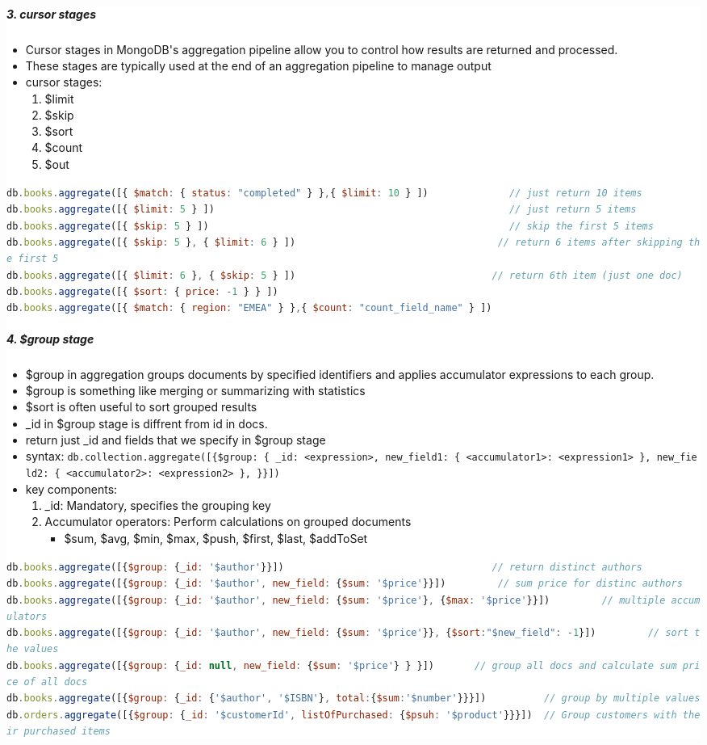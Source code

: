 
##### 3. cursor stages

+ Cursor stages in MongoDB's aggregation pipeline allow you to control how results are returned and processed.
+ These stages are typically used at the end of an aggregation pipeline to manage output
+ cursor stages:
    1. $limit
    2. $skip
    3. $sort
    4. $count
    5. $out


```js
db.books.aggregate([{ $match: { status: "completed" } },{ $limit: 10 } ])              // just return 10 items
db.books.aggregate([{ $limit: 5 } ])                                                   // just return 5 items
db.books.aggregate([{ $skip: 5 } ])                                                    // skip the first 5 items
db.books.aggregate([{ $skip: 5 }, { $limit: 6 } ])                                   // return 6 items after skipping the first 5
db.books.aggregate([{ $limit: 6 }, { $skip: 5 } ])                                  // return 6th item (just one doc)
db.books.aggregate([{ $sort: { price: -1 } } ])
db.books.aggregate([{ $match: { region: "EMEA" } },{ $count: "count_field_name" } ])
```

##### 4. $group stage

+ $group in aggregation groups documents by specified identifiers and applies accumulator expressions to each group.
+ $group is something like merging or summarizing with statistics
+ $sort is often useful to sort grouped results
+ _id in $group stage is diffrent from id in docs.
+ return  just _id and fields that we specify in $group stage
+ syntax: 
    `db.collection.aggregate([{$group: {
        _id: <expression>,
        new_field1: { <accumulator1>: <expression1> },
        new_field2: { <accumulator2>: <expression2> },
    }}])`
+ key components:
    1. _id:  Mandatory, specifies the grouping key
    2. Accumulator operators: Perform calculations on grouped documents
        * $sum, $avg, $min, $max, $push, $first, $last, $addToSet

```js
db.books.aggregate([{$group: {_id: '$author'}}])                                    // return distinct authors
db.books.aggregate([{$group: {_id: '$author', new_field: {$sum: '$price'}}])         // sum price for distinc authors
db.books.aggregate([{$group: {_id: '$author', new_field: {$sum: '$price'}, {$max: '$price'}}])         // multiple accumulators
db.books.aggregate([{$group: {_id: '$author', new_field: {$sum: '$price'}}, {$sort:"$new_field": -1}])         // sort the values
db.books.aggregate([{$group: {_id: null, new_field: {$sum: '$price'} } }])       // group all docs and calculate sum price of all docs
db.books.aggregate([{$group: {_id: {'$author', '$ISBN'}, total:{$sum:'$number'}}}])          // group by multiple values
db.orders.aggregate([{$group: {_id: '$customerId', listOfPurchased: {$psuh: '$product'}}}])  // Group customers with their purchased items
```

